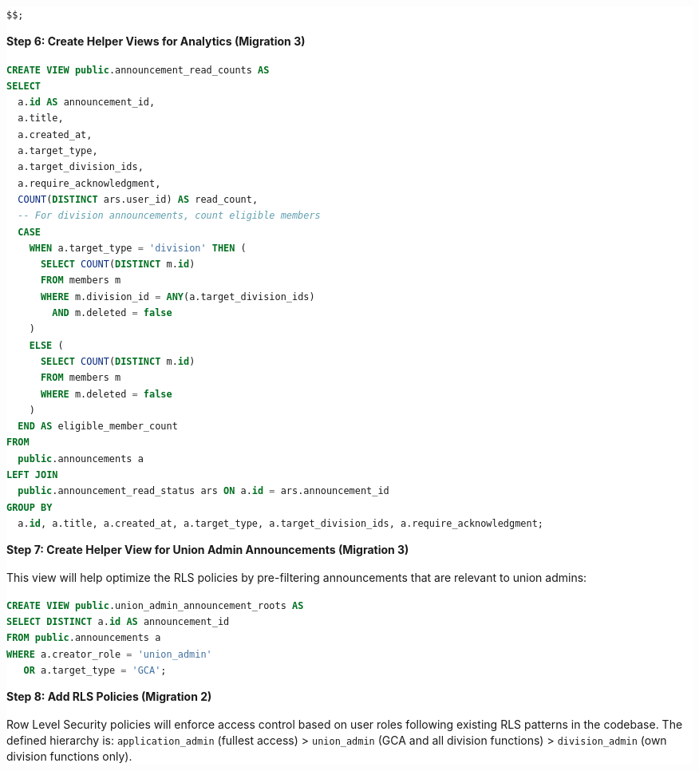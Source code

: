 ```sql
$$;
```

**Step 6: Create Helper Views for Analytics (Migration 3)**

```sql
CREATE VIEW public.announcement_read_counts AS
SELECT
  a.id AS announcement_id,
  a.title,
  a.created_at,
  a.target_type,
  a.target_division_ids,
  a.require_acknowledgment,
  COUNT(DISTINCT ars.user_id) AS read_count,
  -- For division announcements, count eligible members
  CASE
    WHEN a.target_type = 'division' THEN (
      SELECT COUNT(DISTINCT m.id)
      FROM members m
      WHERE m.division_id = ANY(a.target_division_ids)
        AND m.deleted = false
    )
    ELSE (
      SELECT COUNT(DISTINCT m.id)
      FROM members m
      WHERE m.deleted = false
    )
  END AS eligible_member_count
FROM
  public.announcements a
LEFT JOIN
  public.announcement_read_status ars ON a.id = ars.announcement_id
GROUP BY
  a.id, a.title, a.created_at, a.target_type, a.target_division_ids, a.require_acknowledgment;
```

**Step 7: Create Helper View for Union Admin Announcements (Migration 3)**

This view will help optimize the RLS policies by pre-filtering announcements that are relevant to union admins:

```sql
CREATE VIEW public.union_admin_announcement_roots AS
SELECT DISTINCT a.id AS announcement_id
FROM public.announcements a
WHERE a.creator_role = 'union_admin'
   OR a.target_type = 'GCA';
```

**Step 8: Add RLS Policies (Migration 2)**

Row Level Security policies will enforce access control based on user roles following existing RLS patterns in the codebase. The defined hierarchy is:
`application_admin` (fullest access) > `union_admin` (GCA and all division functions) > `division_admin` (own division functions only).
